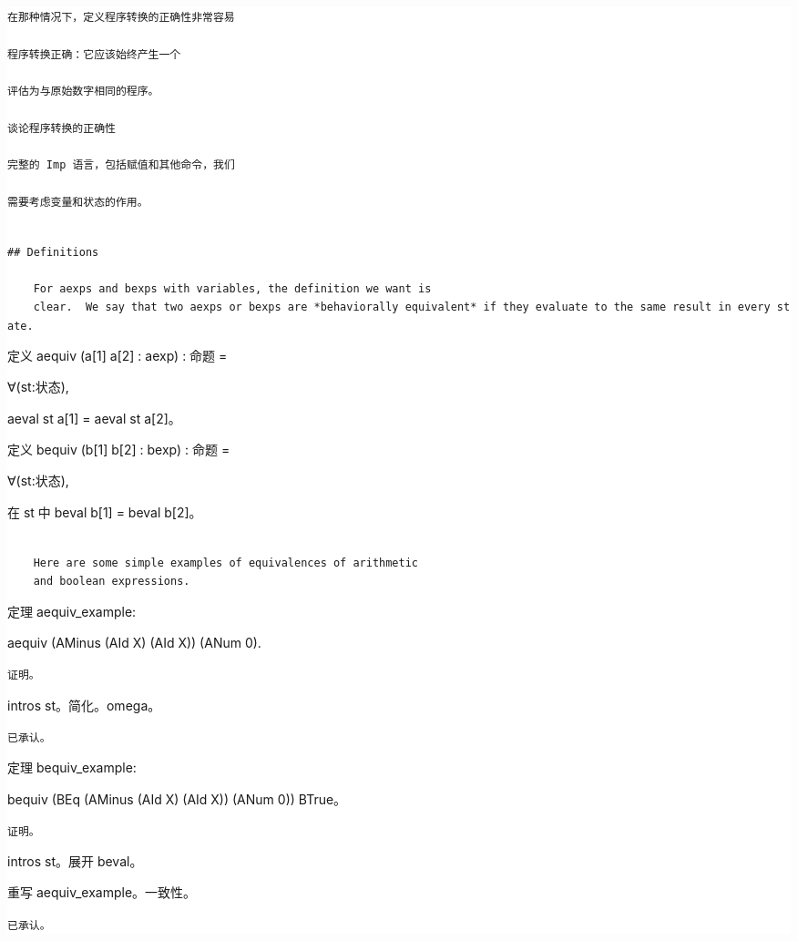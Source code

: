     在那种情况下，定义程序转换的正确性非常容易

    程序转换正确：它应该始终产生一个

    评估为与原始数字相同的程序。

    谈论程序转换的正确性

    完整的 Imp 语言，包括赋值和其他命令，我们

    需要考虑变量和状态的作用。

```

## Definitions

    For aexps and bexps with variables, the definition we want is
    clear.  We say that two aexps or bexps are *behaviorally equivalent* if they evaluate to the same result in every state.

```

定义 aequiv (a[1] a[2] : aexp) : 命题 =

∀(st:状态),

aeval st a[1] = aeval st a[2]。

定义 bequiv (b[1] b[2] : bexp) : 命题 =

∀(st:状态),

在 st 中 beval b[1] = beval b[2]。

```

    Here are some simple examples of equivalences of arithmetic
    and boolean expressions.

```

定理 aequiv_example:

aequiv (AMinus (AId X) (AId X)) (ANum 0).

    证明。

intros st。简化。omega。

    已承认。

定理 bequiv_example:

bequiv (BEq (AMinus (AId X) (AId X)) (ANum 0)) BTrue。

    证明。

intros st。展开 beval。

重写 aequiv_example。一致性。

    已承认。
